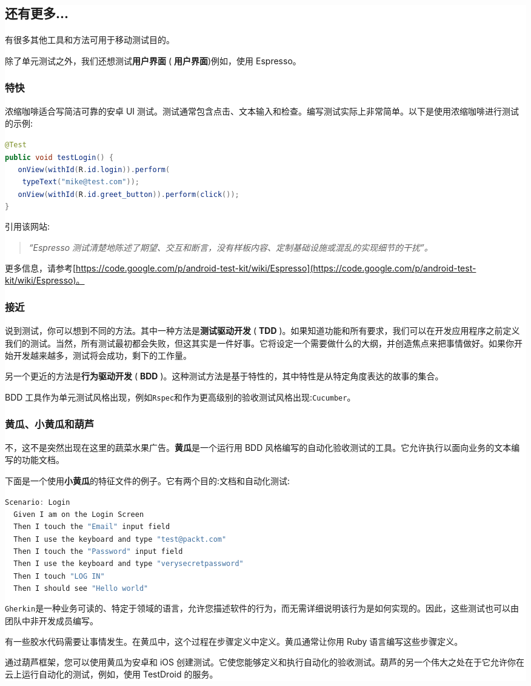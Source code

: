 ## 还有更多...

有很多其他工具和方法可用于移动测试目的。

除了单元测试之外，我们还想测试**用户界面** ( **用户界面**)例如，使用 Espresso。

### 特快

浓缩咖啡适合写简洁可靠的安卓 UI 测试。测试通常包含点击、文本输入和检查。编写测试实际上非常简单。以下是使用浓缩咖啡进行测试的示例:

```java
@Test
public void testLogin() {
   onView(withId(R.id.login)).perform(
    typeText("mike@test.com"));
   onView(withId(R.id.greet_button)).perform(click());
}
```

引用该网站:

> *“Espresso 测试清楚地陈述了期望、交互和断言，没有样板内容、定制基础设施或混乱的实现细节的干扰”。*

更多信息，请参考[https://code.google.com/p/android-test-kit/wiki/Espresso](https://code.google.com/p/android-test-kit/wiki/Espresso)。

### 接近

说到测试，你可以想到不同的方法。其中一种方法是**测试驱动开发** ( **TDD** )。如果知道功能和所有要求，我们可以在开发应用程序之前定义我们的测试。当然，所有测试最初都会失败，但这其实是一件好事。它将设定一个需要做什么的大纲，并创造焦点来把事情做好。如果你开始开发越来越多，测试将会成功，剩下的工作量。

另一个更近的方法是**行为驱动开发** ( **BDD** )。这种测试方法是基于特性的，其中特性是从特定角度表达的故事的集合。

BDD 工具作为单元测试风格出现，例如`Rspec`和作为更高级别的验收测试风格出现:`Cucumber`。

### 黄瓜、小黄瓜和葫芦

不，这不是突然出现在这里的蔬菜水果广告。**黄瓜**是一个运行用 BDD 风格编写的自动化验收测试的工具。它允许执行以面向业务的文本编写的功能文档。

下面是一个使用**小黄瓜**的特征文件的例子。它有两个目的:文档和自动化测试:

```java
Scenario: Login
  Given I am on the Login Screen
  Then I touch the "Email" input field
  Then I use the keyboard and type "test@packt.com"
  Then I touch the "Password" input field
  Then I use the keyboard and type "verysecretpassword"
  Then I touch "LOG IN"
  Then I should see "Hello world"
```

`Gherkin`是一种业务可读的、特定于领域的语言，允许您描述软件的行为，而无需详细说明该行为是如何实现的。因此，这些测试也可以由团队中非开发成员编写。

有一些胶水代码需要让事情发生。在黄瓜中，这个过程在步骤定义中定义。黄瓜通常让你用 Ruby 语言编写这些步骤定义。

通过葫芦框架，您可以使用黄瓜为安卓和 iOS 创建测试。它使您能够定义和执行自动化的验收测试。葫芦的另一个伟大之处在于它允许你在云上运行自动化的测试，例如，使用 TestDroid 的服务。

